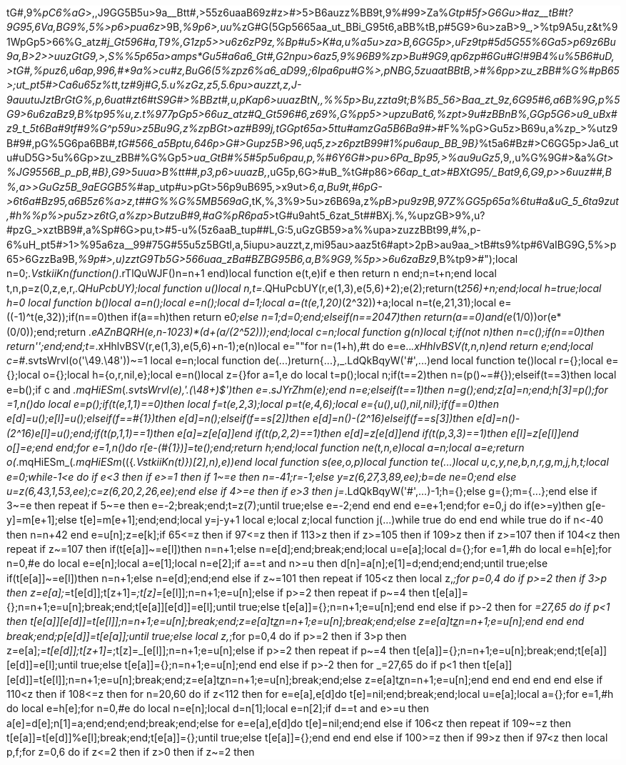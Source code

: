 tG#,9%_pC6%aG_>,,J9GG5B5u>9a__Btt#,>55z6uaaB69z#z>#>5>B6auzz%BB9t,9%#99>Za%_Gtp#5f>G6Gu>#az__tB#t?9G95,6Va,BG9%,5%>p6>pua6z_>9B,_%9p6>,uu_%zG#G(5Gp5665aa_ut_BBi_G95t6,aBB%tB,p#5G9>6u>zaB>9_,>%tp9A5u,z&t%91WpGp5>66%G_atz#_j_Gt596#a,_T9%,G1zp5>>u6z6zP9z,_%Bp#u5_>_K#a,u%a5u>za>_B,6GG5p>,uFz9tp#5d5G55%6Ga5>p69z6Bu9a,B>2>>uuzGtG9_,>,S%%5p65a>_amps*Gu5#a6a6_Gt#,G2npu>_6az5_,9%96B9%zp_>Bu#9G9,qp6zp#6Gu#_G!#9B4%u%5B6#uD,>tG#,%puz6,u6ap,996,#*9a%>cu#z,BuG6(5%zpz6%a6_aD99_,;6Ipa6pu#_G%>,pNBG,5zuaatBBtB,_>#%6pp>zu_zBB#%G%#pB65>;ut_pt5#>Ca6u65z%_tt,tz#9j#G,5.u%zGz,z5,5.6pu>auzzt,z,J-9auutuJztBrGtG_%,p,6uat_#_zt6#tS9G#>%_BBzt#,u,pKap6>uuazBtN,,%%5p>Bu,zzta9t;B%B5_56>Baa_zt_9z,6G95#6,a6B%9G,p%5G9>6u6zaBz9_,B%tp95%u,z.t%977pGp5>66uz_atz#_Q_Gt596#6,z69%,G%pp5>>upzuBat6,_%zpt>9u#zBBnB%,GGp5G6>u9_uBx#z9_t_5t6Ba#_9tf#9%G^p59u>z5Bu9G,z%zpBGt>az#B99j,tGGpt65a>5ttu#amzGa5B6Ba9_#>_#F%%pG>Gu5z>B69u,a%zp_>%utz9B#9#,pG%5G6pa6BB#_,tG#566_a5Bptu,646p>G#>Gupz5B>96,uq5,z>z6pztB99#1%pu6aup_BB_9B}_%t5a6#Bz#>C6GG5p>Ja6_utu#uD5G>5u%6Gp>zu_zBB#%G%Gp5>_ua_GtB#%5#5p5u6pau,p,%#6Y6G#>pu>6Pa_Bp95,>%au9uGz5_,9,,u%G%9G#>&a%_Gt>%JG9556B_p_pB,#B},G9>5uua>B%tt##,p3,p6>uuazB,_,uG5p,6G>#uB_%tG#p86>_66ap_t_at>#BXtG95/__Bat9,6,G9,p>>6uuz_##,B%,a>>GuGz5B_9aEGGB5%_#ap_utp#u>pGt>56p9uB695,>x9ut>_6,a,Bu9t,#6pG->6t6a#Bz95,a6B5z6%a>z,t##G%%G%5MB569aG_,tK,%,3%9>5u>z6B69a,z%_pB>pu9z9B,97Z%GG5p65a%_6tu#a&uG_5_6ta9zut,#h%%p%>pu5z>z6tG,a%zp_>ButzuB#9,#aG%pR6pa5_>tG#u9aht5_6zat_5t##BXj.%,%upzGB>9%,u?#pzG_>xztBB9#,a%Sp#6G>pu,t>#5-u%(5z6aaB_tup##L,G:5,uGzGB59>a%%upa>zuzzBBt99,#%,p-6%uH_pt5#>1>%95a6za__99#75G#55u5z5BGtl,a,5iupu>auzzt,z,mi95au>aaz5t6#apt>2pB>au9aa_>tB#ts9%tp#6VaIBG9G,5%>p65>6GzzBa9B,_%9p#>,u)zztG9Tb5G>566uaa_zBa#BZBG95B6,a,B%9G9,%5p>>6u6zaBz9_,B%tp9>#");local n=0;_.VstkiiKn(function()_.rTlQuWJF()n=n+1 end)local function e(t,e)if e then return n end;n=t+n;end local t,n,p=z(0,z,e,r,_.QHuPcbUY);local function u()local n,t=_.QHuPcbUY(r,e(1,3),e(5,6)+2);e(2);return(t*256)+n;end;local h=true;local h=0 local function b()local a=n();local e=n();local d=1;local a=(t(e,1,20)*(2^32))+a;local n=t(e,21,31);local e=((-1)^t(e,32));if(n==0)then if(a==h)then return e*0;else n=1;d=0;end;elseif(n==2047)then return(a==0)and(e*(1/0))or(e*(0/0));end;return _.eAZnBQRH(e,n-1023)*(d+(a/(2^52)));end;local c=n;local function g(n)local t;if(not n)then n=c();if(n==0)then return'';end;end;t=_.xHhlvBSV(r,e(1,3),e(5,6)+n-1);e(n)local e=""for n=(1+h),#t do e=e.._.xHhlvBSV(t,n,n)end return e;end;local c=#_.svtsWrvl(o('\49.\48'))~=1 local e=n;local function de(...)return{...},_.LdQkBqyW('#',...)end local function te()local r={};local e={};local o={};local h={o,r,nil,e};local e=n()local z={}for a=1,e do local t=p();local n;if(t==2)then n=(p()~=#{});elseif(t==3)then local e=b();if c and _.mqHiESm_(_.svtsWrvl(e),'.(\48+)$')then e=_._sJYrZhm(e);end n=e;elseif(t==1)then n=g();end;z[a]=n;end;h[3]=p();for _=1,n()do local e=p();if(t(e,1,1)==0)then local f=t(e,2,3);local p=t(e,4,6);local e={u(),u(),nil,nil};if(f==0)then e[d]=u();e[l]=u();elseif(f==#{1})then e[d]=n();elseif(f==s[2])then e[d]=n()-(2^16)elseif(f==s[3])then e[d]=n()-(2^16)e[l]=u();end;if(t(p,1,1)==1)then e[a]=z[e[a]]end if(t(p,2,2)==1)then e[d]=z[e[d]]end if(t(p,3,3)==1)then e[l]=z[e[l]]end o[_]=e;end end;for e=1,n()do r[e-(#{1})]=te();end;return h;end;local function ne(t,n,e)local a=n;local a=e;return o(_.mqHiESm_(_.mqHiESm_(({_.VstkiiKn(t)})[2],n),e))end local function s(ee,o,p)local function te(...)local u,c,y,ne,b,n,r,g,m,j,h,t;local e=0;while-1<e do if e<3 then if e>=1 then if 1~=e then n=-41;r=-1;else y=z(6,27,3,89,ee);b=de ne=0;end else u=z(6,43,1,53,ee);c=z(6,20,2,26,ee);end else if 4>=e then if e>3 then j=_.LdQkBqyW('#',...)-1;h={};else g={};m={...};end else if 3~=e then repeat if 5~=e then e=-2;break;end;t=z(7);until true;else e=-2;end end end e=e+1;end;for e=0,j do if(e>=y)then g[e-y]=m[e+1];else t[e]=m[e+1];end;end;local y=j-y+1 local e;local z;local function j(...)while true do end end while true do if n<-40 then n=n+42 end e=u[n];z=e[k];if 65<=z then if 97<=z then if 113>z then if z>=105 then if 109>z then if z>=107 then if 104<z then repeat if z~=107 then if(t[e[a]]~=e[l])then n=n+1;else n=e[d];end;break;end;local u=e[a];local d={};for e=1,#h do local e=h[e];for n=0,#e do local e=e[n];local a=e[1];local n=e[2];if a==t and n>=u then d[n]=a[n];e[1]=d;end;end;end;until true;else if(t[e[a]]~=e[l])then n=n+1;else n=e[d];end;end else if z~=101 then repeat if 105<z then local z,_;for p=0,4 do if p>=2 then if 3>p then z=e[a];_=t[e[d]];t[z+1]=_;t[z]=_[e[l]];n=n+1;e=u[n];else if p>=2 then repeat if p~=4 then t[e[a]]={};n=n+1;e=u[n];break;end;t[e[a]][e[d]]=e[l];until true;else t[e[a]]={};n=n+1;e=u[n];end end else if p>-2 then for _=27,65 do if p<1 then t[e[a]][e[d]]=t[e[l]];n=n+1;e=u[n];break;end;z=e[a]t[z](f(t,z+1,e[d]))n=n+1;e=u[n];break;end;else z=e[a]t[z](f(t,z+1,e[d]))n=n+1;e=u[n];end end end break;end;p[e[d]]=t[e[a]];until true;else local z,_;for p=0,4 do if p>=2 then if 3>p then z=e[a];_=t[e[d]];t[z+1]=_;t[z]=_[e[l]];n=n+1;e=u[n];else if p>=2 then repeat if p~=4 then t[e[a]]={};n=n+1;e=u[n];break;end;t[e[a]][e[d]]=e[l];until true;else t[e[a]]={};n=n+1;e=u[n];end end else if p>-2 then for _=27,65 do if p<1 then t[e[a]][e[d]]=t[e[l]];n=n+1;e=u[n];break;end;z=e[a]t[z](f(t,z+1,e[d]))n=n+1;e=u[n];break;end;else z=e[a]t[z](f(t,z+1,e[d]))n=n+1;e=u[n];end end end end end else if 110<z then if 108<=z then for n=20,60 do if z<112 then for e=e[a],e[d]do t[e]=nil;end;break;end;local u=e[a];local a={};for e=1,#h do local e=h[e];for n=0,#e do local n=e[n];local d=n[1];local e=n[2];if d==t and e>=u then a[e]=d[e];n[1]=a;end;end;end;break;end;else for e=e[a],e[d]do t[e]=nil;end;end else if 106<z then repeat if 109~=z then t[e[a]]=t[e[d]]%e[l];break;end;t[e[a]]={};until true;else t[e[a]]={};end end end else if 100>=z then if 99>z then if 97<z then local p,f;for z=0,6 do if z<=2 then if z>0 then if z~=2 then